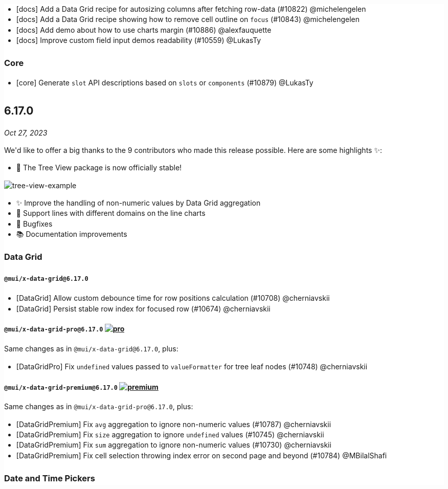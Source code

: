 - [docs] Add a Data Grid recipe for autosizing columns after fetching row-data (#10822) @michelengelen
- [docs] Add a Data Grid recipe showing how to remove cell outline on `focus` (#10843) @michelengelen
- [docs] Add demo about how to use charts margin (#10886) @alexfauquette
- [docs] Improve custom field input demos readability (#10559) @LukasTy

### Core

- [core] Generate `slot` API descriptions based on `slots` or `components` (#10879) @LukasTy

## 6.17.0

_Oct 27, 2023_

We'd like to offer a big thanks to the 9 contributors who made this release possible. Here are some highlights ✨:

- 🎁 The Tree View package is now officially stable!

![tree-view-example](https://github.com/mui/mui-x/assets/550141/77d1fe66-d912-49ba-b38f-b853fb90446a)

- ✨ Improve the handling of non-numeric values by Data Grid aggregation
- 🚀 Support lines with different domains on the line charts
- 🐞 Bugfixes
- 📚 Documentation improvements

### Data Grid

#### `@mui/x-data-grid@6.17.0`

- [DataGrid] Allow custom debounce time for row positions calculation (#10708) @cherniavskii
- [DataGrid] Persist stable row index for focused row (#10674) @cherniavskii

#### `@mui/x-data-grid-pro@6.17.0` [![pro](https://mui.com/r/x-pro-svg)](https://mui.com/r/x-pro-svg-link 'Pro plan')

Same changes as in `@mui/x-data-grid@6.17.0`, plus:

- [DataGridPro] Fix `undefined` values passed to `valueFormatter` for tree leaf nodes (#10748) @cherniavskii

#### `@mui/x-data-grid-premium@6.17.0` [![premium](https://mui.com/r/x-premium-svg)](https://mui.com/r/x-premium-svg-link 'Premium plan')

Same changes as in `@mui/x-data-grid-pro@6.17.0`, plus:

- [DataGridPremium] Fix `avg` aggregation to ignore non-numeric values (#10787) @cherniavskii
- [DataGridPremium] Fix `size` aggregation to ignore `undefined` values (#10745) @cherniavskii
- [DataGridPremium] Fix `sum` aggregation to ignore non-numeric values (#10730) @cherniavskii
- [DataGridPremium] Fix cell selection throwing index error on second page and beyond (#10784) @MBilalShafi

### Date and Time Pickers
